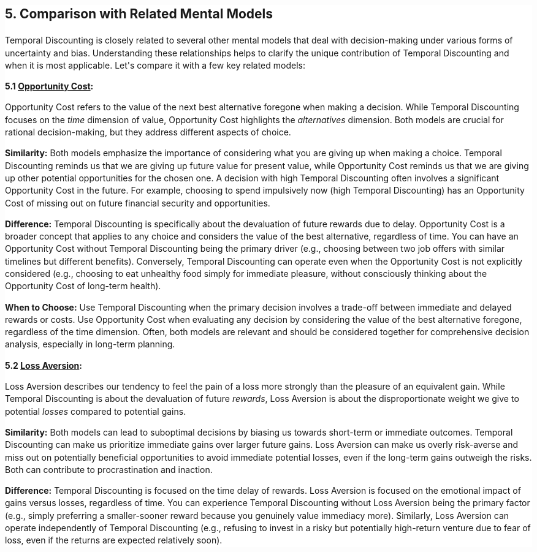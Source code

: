 ## 5. Comparison with Related Mental Models

Temporal Discounting is closely related to several other mental models that deal with decision-making under various forms of uncertainty and bias. Understanding these relationships helps to clarify the unique contribution of Temporal Discounting and when it is most applicable. Let's compare it with a few key related models:

**5.1 [Opportunity Cost](/thinking-matters/classic-mental-models/opportunity-cost):**

Opportunity Cost refers to the value of the next best alternative foregone when making a decision.  While Temporal Discounting focuses on the *time* dimension of value, Opportunity Cost highlights the *alternatives* dimension. Both models are crucial for rational decision-making, but they address different aspects of choice.

**Similarity:** Both models emphasize the importance of considering what you are giving up when making a choice. Temporal Discounting reminds us that we are giving up future value for present value, while Opportunity Cost reminds us that we are giving up other potential opportunities for the chosen one.  A decision with high Temporal Discounting often involves a significant Opportunity Cost in the future. For example, choosing to spend impulsively now (high Temporal Discounting) has an Opportunity Cost of missing out on future financial security and opportunities.

**Difference:** Temporal Discounting is specifically about the devaluation of future rewards due to delay. Opportunity Cost is a broader concept that applies to any choice and considers the value of the best alternative, regardless of time.  You can have an Opportunity Cost without Temporal Discounting being the primary driver (e.g., choosing between two job offers with similar timelines but different benefits). Conversely, Temporal Discounting can operate even when the Opportunity Cost is not explicitly considered (e.g., choosing to eat unhealthy food simply for immediate pleasure, without consciously thinking about the Opportunity Cost of long-term health).

**When to Choose:** Use Temporal Discounting when the primary decision involves a trade-off between immediate and delayed rewards or costs. Use Opportunity Cost when evaluating any decision by considering the value of the best alternative foregone, regardless of the time dimension. Often, both models are relevant and should be considered together for comprehensive decision analysis, especially in long-term planning.

**5.2 [Loss Aversion](/thinking-matters/classic-mental-models/loss-aversion):**

Loss Aversion describes our tendency to feel the pain of a loss more strongly than the pleasure of an equivalent gain.  While Temporal Discounting is about the devaluation of future *rewards*, Loss Aversion is about the disproportionate weight we give to potential *losses* compared to potential gains.

**Similarity:** Both models can lead to suboptimal decisions by biasing us towards short-term or immediate outcomes. Temporal Discounting can make us prioritize immediate gains over larger future gains. Loss Aversion can make us overly risk-averse and miss out on potentially beneficial opportunities to avoid immediate potential losses, even if the long-term gains outweigh the risks.  Both can contribute to procrastination and inaction.

**Difference:** Temporal Discounting is focused on the time delay of rewards. Loss Aversion is focused on the emotional impact of gains versus losses, regardless of time.  You can experience Temporal Discounting without Loss Aversion being the primary factor (e.g., simply preferring a smaller-sooner reward because you genuinely value immediacy more). Similarly, Loss Aversion can operate independently of Temporal Discounting (e.g., refusing to invest in a risky but potentially high-return venture due to fear of loss, even if the returns are expected relatively soon).
